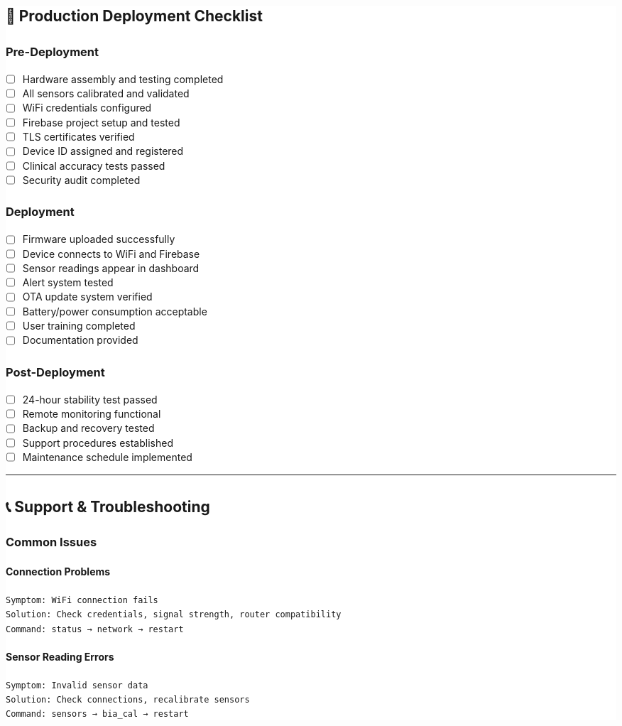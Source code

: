 
## 🚀 Production Deployment Checklist

### Pre-Deployment
- [ ] Hardware assembly and testing completed
- [ ] All sensors calibrated and validated
- [ ] WiFi credentials configured  
- [ ] Firebase project setup and tested
- [ ] TLS certificates verified
- [ ] Device ID assigned and registered
- [ ] Clinical accuracy tests passed
- [ ] Security audit completed

### Deployment
- [ ] Firmware uploaded successfully
- [ ] Device connects to WiFi and Firebase
- [ ] Sensor readings appear in dashboard
- [ ] Alert system tested
- [ ] OTA update system verified
- [ ] Battery/power consumption acceptable
- [ ] User training completed
- [ ] Documentation provided

### Post-Deployment
- [ ] 24-hour stability test passed
- [ ] Remote monitoring functional
- [ ] Backup and recovery tested
- [ ] Support procedures established
- [ ] Maintenance schedule implemented

---

## 📞 Support & Troubleshooting

### Common Issues

#### Connection Problems
```
Symptom: WiFi connection fails
Solution: Check credentials, signal strength, router compatibility
Command: status → network → restart
```

#### Sensor Reading Errors
```  
Symptom: Invalid sensor data
Solution: Check connections, recalibrate sensors
Command: sensors → bia_cal → restart
```
